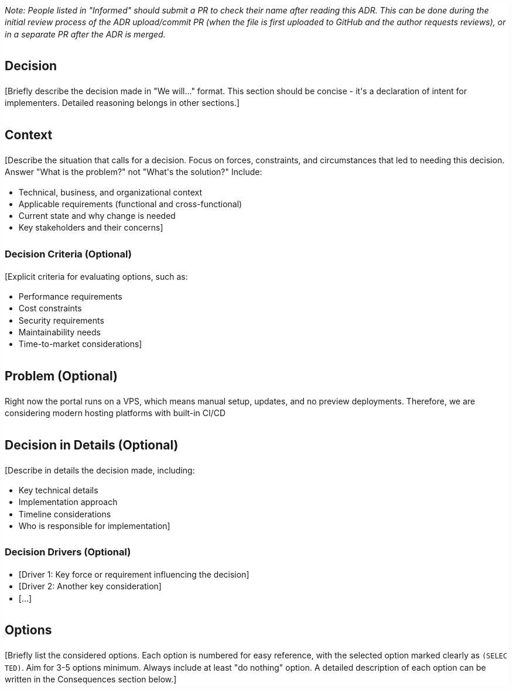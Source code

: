 *Note: People listed in "Informed" should submit a PR to check their name after reading this ADR. This can be done during the initial review process of the ADR upload/commit PR (when the file is first uploaded to GitHub and the author requests reviews), or in a separate PR after the ADR is merged.*

## Decision

[Briefly describe the decision made in "We will..." format. This section should be concise - it's a declaration of intent for implementers. Detailed reasoning belongs in other sections.]

## Context

[Describe the situation that calls for a decision. Focus on forces, constraints, and circumstances that led to needing this decision. Answer "What is the problem?" not "What's the solution?" Include:
- Technical, business, and organizational context
- Applicable requirements (functional and cross-functional)
- Current state and why change is needed
- Key stakeholders and their concerns]

### Decision Criteria (Optional)

[Explicit criteria for evaluating options, such as:
- Performance requirements
- Cost constraints
- Security requirements
- Maintainability needs
- Time-to-market considerations]

## Problem (Optional)

Right now the portal runs on a VPS, which means manual setup, updates, and no preview deployments. Therefore, we are considering modern hosting platforms with built-in CI/CD

## Decision in Details (Optional)

[Describe in details the decision made, including:
- Key technical details
- Implementation approach
- Timeline considerations
- Who is responsible for implementation]

### Decision Drivers (Optional)

- [Driver 1: Key force or requirement influencing the decision]
- [Driver 2: Another key consideration]
- [...]

## Options

[Briefly list the considered options. Each option is numbered for easy reference, with the selected option marked clearly as `(SELECTED)`. Aim for 3-5 options minimum. Always include at least "do nothing" option. A detailed description of each option can be written in the Consequences section below.]
